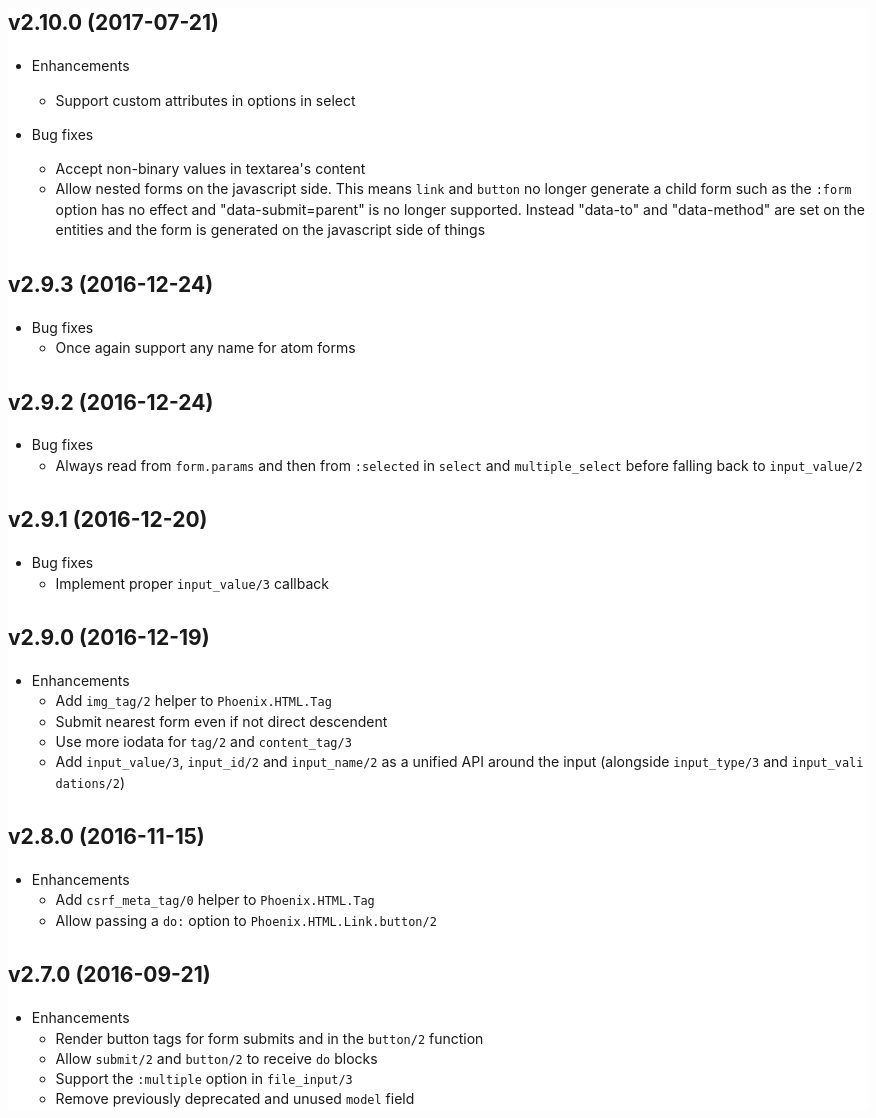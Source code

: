 ## v2.10.0 (2017-07-21)

* Enhancements
  * Support custom attributes in options in select

* Bug fixes
  * Accept non-binary values in textarea's content
  * Allow nested forms on the javascript side. This means `link` and `button` no longer generate a child form such as the `:form` option has no effect and "data-submit=parent" is no longer supported. Instead "data-to" and "data-method" are set on the entities and the form is generated on the javascript side of things

## v2.9.3 (2016-12-24)

* Bug fixes
  * Once again support any name for atom forms

## v2.9.2 (2016-12-24)

* Bug fixes
  * Always read from `form.params` and then from `:selected` in `select` and `multiple_select` before falling back to `input_value/2`

## v2.9.1 (2016-12-20)

* Bug fixes
  * Implement proper `input_value/3` callback

## v2.9.0 (2016-12-19)

* Enhancements
  * Add `img_tag/2` helper to `Phoenix.HTML.Tag`
  * Submit nearest form even if not direct descendent
  * Use more iodata for `tag/2` and `content_tag/3`
  * Add `input_value/3`, `input_id/2` and `input_name/2` as a unified API around the input (alongside `input_type/3` and `input_validations/2`)

## v2.8.0 (2016-11-15)

* Enhancements
  * Add `csrf_meta_tag/0` helper to `Phoenix.HTML.Tag`
  * Allow passing a `do:` option to `Phoenix.HTML.Link.button/2`

## v2.7.0 (2016-09-21)

* Enhancements
  * Render button tags for form submits and in the `button/2` function
  * Allow `submit/2` and `button/2` to receive `do` blocks
  * Support the `:multiple` option in `file_input/3`
  * Remove previously deprecated and unused `model` field
